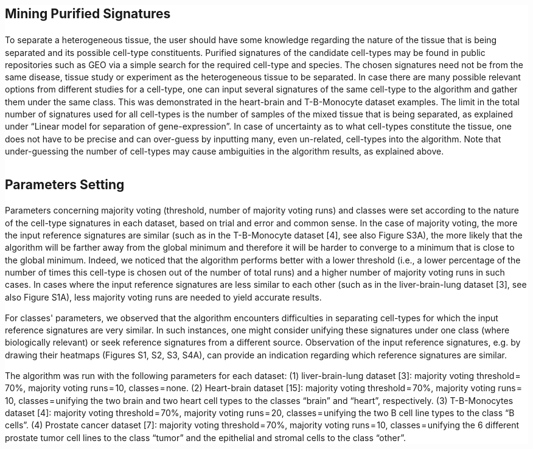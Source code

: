## Mining Purified Signatures

To separate a heterogeneous tissue, the user should have some knowledge regarding the nature of the tissue that is being separated and its possible cell-type constituents. Purified signatures of the candidate cell-types may be found in public repositories such as GEO via a simple search for the required cell-type and species. The chosen signatures need not be from the same disease, tissue study or experiment as the heterogeneous tissue to be separated. In case there are many possible relevant options from different studies for a cell-type, one can input several signatures of the same cell-type to the algorithm and gather them under the same class. This was demonstrated in the heart-brain and T-B-Monocyte dataset examples. The limit in the total number of signatures used for all cell-types is the number of samples of the mixed tissue that is being separated, as explained under “Linear model for separation of gene-expression”. In case of uncertainty as to what cell-types constitute the tissue, one does not have to be precise and can over-guess by inputting many, even un-related, cell-types into the algorithm. Note that under-guessing the number of cell-types may cause ambiguities in the algorithm results, as explained above.

## Parameters Setting

Parameters concerning majority voting (threshold, number of majority voting runs) and classes were set according to the nature of the cell-type signatures in each dataset, based on trial and error and common sense. In the case of majority voting, the more the input reference signatures are similar (such as in the T-B-Monocyte dataset [4], see also Figure S3A), the more likely that the algorithm will be farther away from the global minimum and therefore it will be harder to converge to a minimum that is close to the global minimum. Indeed, we noticed that the algorithm performs better with a lower threshold (i.e., a lower percentage of the number of times this cell-type is chosen out of the number of total runs) and a higher number of majority voting runs in such cases. In cases where the input reference signatures are less similar to each other (such as in the liver-brain-lung dataset [3], see also Figure S1A), less majority voting runs are needed to yield accurate results.

For classes' parameters, we observed that the algorithm encounters difficulties in separating cell-types for which the input reference signatures are very similar. In such instances, one might consider unifying these signatures under one class (where biologically relevant) or seek reference signatures from a different source. Observation of the input reference signatures, e.g. by drawing their heatmaps (Figures S1, S2, S3, S4A), can provide an indication regarding which reference signatures are similar.

The algorithm was run with the following parameters for each dataset: (1) liver-brain-lung dataset [3]: majority voting threshold = 70%, majority voting runs = 10, classes = none. (2) Heart-brain dataset [15]: majority voting threshold = 70%, majority voting runs = 10, classes = unifying the two brain and two heart cell types to the classes “brain” and “heart”, respectively. (3) T-B-Monocytes dataset [4]: majority voting threshold = 70%, majority voting runs = 20, classes = unifying the two B cell line types to the class “B cells”. (4) Prostate cancer dataset [7]: majority voting threshold = 70%, majority voting runs = 10, classes = unifying the 6 different prostate tumor cell lines to the class “tumor” and the epithelial and stromal cells to the class “other”.

